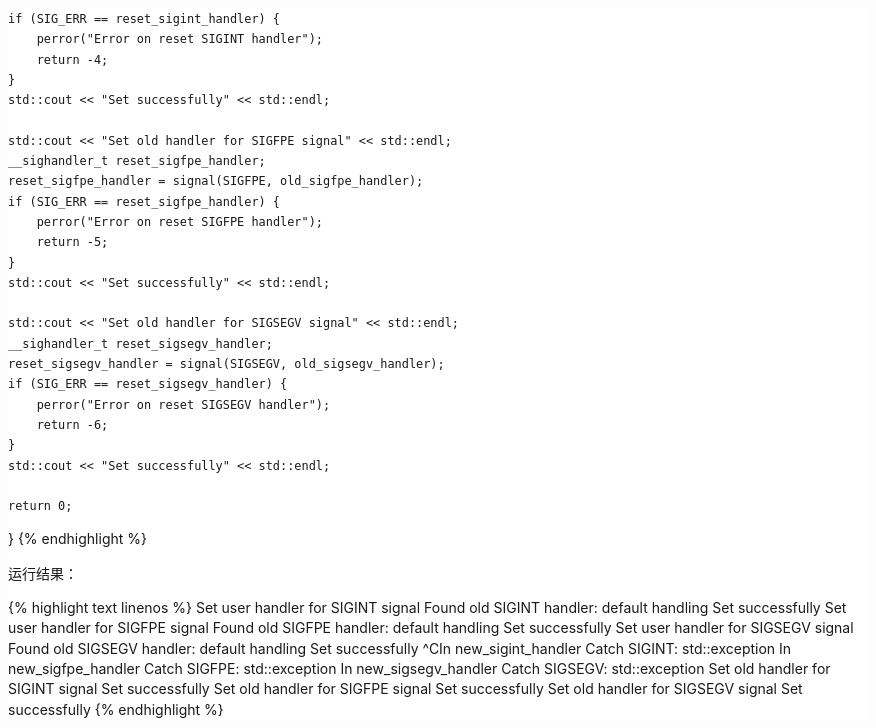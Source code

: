     if (SIG_ERR == reset_sigint_handler) {
        perror("Error on reset SIGINT handler");
        return -4;
    }
    std::cout << "Set successfully" << std::endl;

    std::cout << "Set old handler for SIGFPE signal" << std::endl;
    __sighandler_t reset_sigfpe_handler;
    reset_sigfpe_handler = signal(SIGFPE, old_sigfpe_handler);
    if (SIG_ERR == reset_sigfpe_handler) {
        perror("Error on reset SIGFPE handler");
        return -5;
    }
    std::cout << "Set successfully" << std::endl;

    std::cout << "Set old handler for SIGSEGV signal" << std::endl;
    __sighandler_t reset_sigsegv_handler;
    reset_sigsegv_handler = signal(SIGSEGV, old_sigsegv_handler);
    if (SIG_ERR == reset_sigsegv_handler) {
        perror("Error on reset SIGSEGV handler");
        return -6;
    }
    std::cout << "Set successfully" << std::endl;

    return 0;
}
{% endhighlight %}

运行结果：

{% highlight text linenos %}
Set user handler for SIGINT signal
Found old SIGINT handler: default handling
Set successfully
Set user handler for SIGFPE signal
Found old SIGFPE handler: default handling
Set successfully
Set user handler for SIGSEGV signal
Found old SIGSEGV handler: default handling
Set successfully
^CIn new_sigint_handler
Catch SIGINT: std::exception
In new_sigfpe_handler
Catch SIGFPE: std::exception
In new_sigsegv_handler
Catch SIGSEGV: std::exception
Set old handler for SIGINT signal
Set successfully
Set old handler for SIGFPE signal
Set successfully
Set old handler for SIGSEGV signal
Set successfully
{% endhighlight %}
